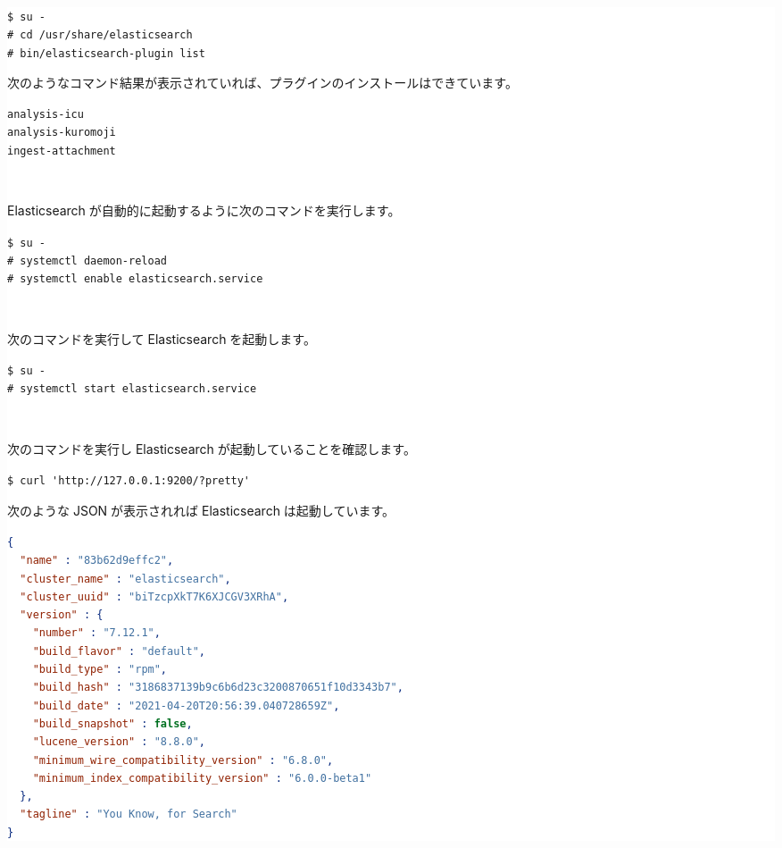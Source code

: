 ```shell
$ su -
# cd /usr/share/elasticsearch
# bin/elasticsearch-plugin list
```

次のようなコマンド結果が表示されていれば、プラグインのインストールはできています。

```shell
analysis-icu
analysis-kuromoji
ingest-attachment
```

<br />

Elasticsearch が自動的に起動するように次のコマンドを実行します。

```shell
$ su -
# systemctl daemon-reload
# systemctl enable elasticsearch.service
```

<br />

次のコマンドを実行して Elasticsearch を起動します。

```shell
$ su -
# systemctl start elasticsearch.service
```

<br />

次のコマンドを実行し Elasticsearch が起動していることを確認します。

```shell
$ curl 'http://127.0.0.1:9200/?pretty'
```

次のような JSON が表示されれば Elasticsearch は起動しています。

```JSON
{
  "name" : "83b62d9effc2",
  "cluster_name" : "elasticsearch",
  "cluster_uuid" : "biTzcpXkT7K6XJCGV3XRhA",
  "version" : {
    "number" : "7.12.1",
    "build_flavor" : "default",
    "build_type" : "rpm",
    "build_hash" : "3186837139b9c6b6d23c3200870651f10d3343b7",
    "build_date" : "2021-04-20T20:56:39.040728659Z",
    "build_snapshot" : false,
    "lucene_version" : "8.8.0",
    "minimum_wire_compatibility_version" : "6.8.0",
    "minimum_index_compatibility_version" : "6.0.0-beta1"
  },
  "tagline" : "You Know, for Search"
}
```
